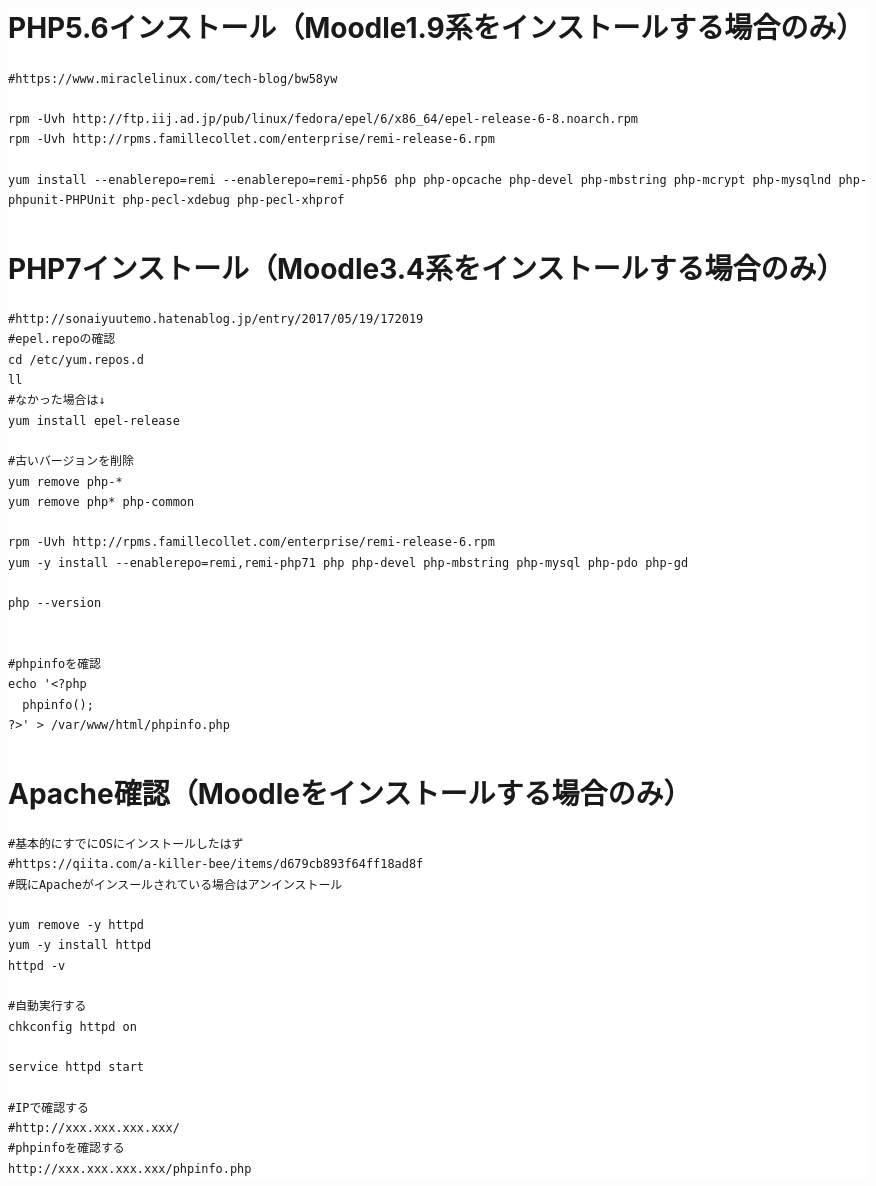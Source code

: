 # PHP5.6インストール（Moodle1.9系をインストールする場合のみ）

```
#https://www.miraclelinux.com/tech-blog/bw58yw

rpm -Uvh http://ftp.iij.ad.jp/pub/linux/fedora/epel/6/x86_64/epel-release-6-8.noarch.rpm
rpm -Uvh http://rpms.famillecollet.com/enterprise/remi-release-6.rpm

yum install --enablerepo=remi --enablerepo=remi-php56 php php-opcache php-devel php-mbstring php-mcrypt php-mysqlnd php-phpunit-PHPUnit php-pecl-xdebug php-pecl-xhprof

```

# PHP7インストール（Moodle3.4系をインストールする場合のみ）

```
#http://sonaiyuutemo.hatenablog.jp/entry/2017/05/19/172019
#epel.repoの確認
cd /etc/yum.repos.d
ll
#なかった場合は↓
yum install epel-release

#古いバージョンを削除
yum remove php-*
yum remove php* php-common

rpm -Uvh http://rpms.famillecollet.com/enterprise/remi-release-6.rpm
yum -y install --enablerepo=remi,remi-php71 php php-devel php-mbstring php-mysql php-pdo php-gd

php --version


#phpinfoを確認
echo '<?php
  phpinfo();
?>' > /var/www/html/phpinfo.php

````

# Apache確認（Moodleをインストールする場合のみ）
```
#基本的にすでにOSにインストールしたはず
#https://qiita.com/a-killer-bee/items/d679cb893f64ff18ad8f
#既にApacheがインスールされている場合はアンインストール

yum remove -y httpd
yum -y install httpd
httpd -v

#自動実行する
chkconfig httpd on

service httpd start

#IPで確認する
#http://xxx.xxx.xxx.xxx/
#phpinfoを確認する
http://xxx.xxx.xxx.xxx/phpinfo.php
```
